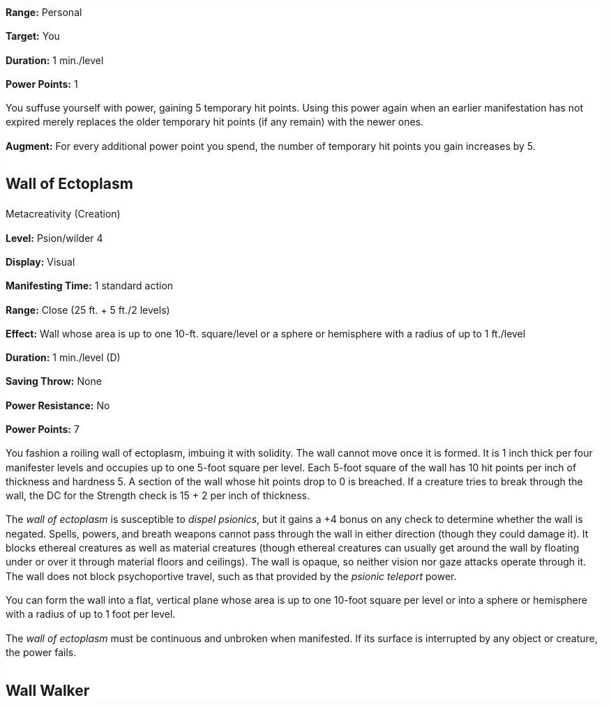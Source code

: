 **Range:** Personal

**Target:** You

**Duration:** 1 min./level

**Power Points:** 1

You suffuse yourself with power, gaining 5 temporary hit points. Using this power again when an earlier manifestation has not expired merely replaces the older temporary hit points (if any remain) with the newer ones.

**Augment:** For every additional power point you spend, the number of temporary hit points you gain increases by 5.

## Wall of Ectoplasm

Metacreativity (Creation)

**Level:** Psion/wilder 4

**Display:** Visual

**Manifesting Time:** 1 standard action

**Range:** Close (25 ft. + 5 ft./2 levels)

**Effect:** Wall whose area is up to one 10-ft. square/level or a sphere or hemisphere with a radius of up to 1 ft./level

**Duration:** 1 min./level (D)

**Saving Throw:** None

**Power Resistance:** No

**Power Points:** 7

You fashion a roiling wall of ectoplasm, imbuing it with solidity. The wall cannot move once it is formed. It is 1 inch thick per four manifester levels and occupies up to one 5-foot square per level. Each 5-foot square of the wall has 10 hit points per inch of thickness and hardness 5. A section of the wall whose hit points drop to 0 is breached. If a creature tries to break through the wall, the DC for the Strength check is 15 + 2 per inch of thickness.

The _wall of ectoplasm_ is susceptible to _dispel psionics_, but it gains a +4 bonus on any check to determine whether the wall is negated. Spells, powers, and breath weapons cannot pass through the wall in either direction (though they could damage it). It blocks ethereal creatures as well as material creatures (though ethereal creatures can usually get around the wall by floating under or over it through material floors and ceilings). The wall is opaque, so neither vision nor gaze attacks operate through it. The wall does not block psychoportive travel, such as that provided by the _psionic teleport_ power.

You can form the wall into a flat, vertical plane whose area is up to one 10-foot square per level or into a sphere or hemisphere with a radius of up to 1 foot per level.

The _wall of ectoplasm_ must be continuous and unbroken when manifested. If its surface is interrupted by any object or creature, the power fails.

## Wall Walker
